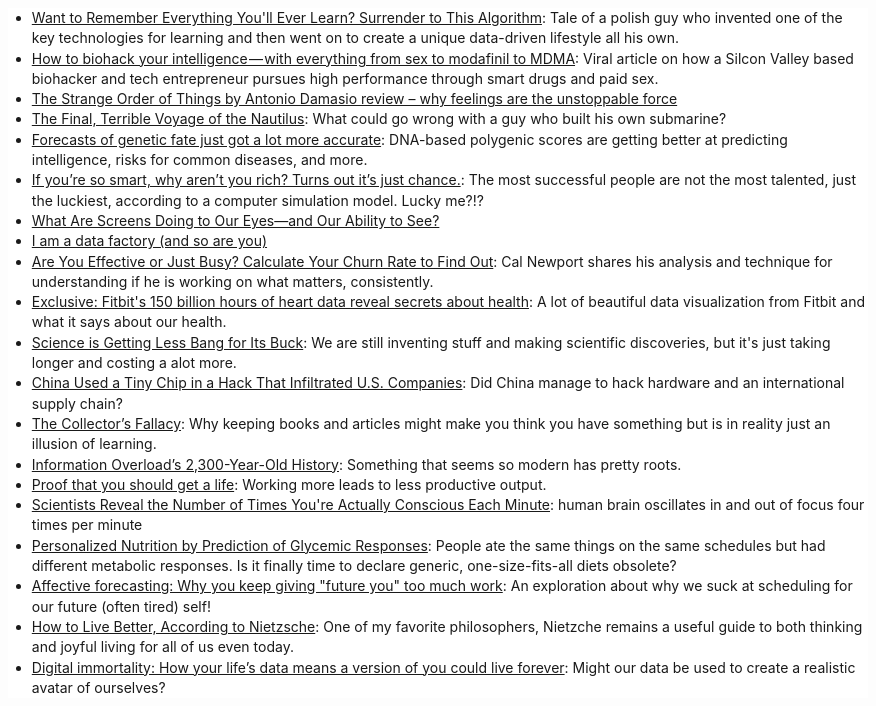 - [Want to Remember Everything You'll Ever Learn? Surrender to This Algorithm](https://www.wired.com/2008/04/ff-wozniak/): Tale of a polish guy who invented one of the key technologies for learning and then went on to create a unique data-driven lifestyle all his own.
- [How to biohack your intelligence — with everything from sex to modafinil to MDMA](https://medium.com/m/global-identity?redirectUrl=https://hackernoon.com/biohack-your-intelligence-now-or-become-obsolete-97cdd15e395f): Viral article on how a Silcon Valley based biohacker and tech entrepreneur pursues high performance through smart drugs and paid sex.
- [The Strange Order of Things by Antonio Damasio review – why feelings are the unstoppable force](https://pocket.co/xQcdcp?cta=1&src=ph)
- [The Final, Terrible Voyage of the Nautilus](https://www.wired.com/story/final-terrible-voyage-nautilus/): What could go wrong with a guy who built his own submarine?
- [Forecasts of genetic fate just got a lot more accurate](https://www.technologyreview.com/s/610251/forecasts-of-genetic-fate-just-got-a-lot-more-accurate/): DNA-based polygenic scores are getting better at predicting intelligence, risks for common diseases, and more.
- [If you’re so smart, why aren’t you rich? Turns out it’s just chance.](https://www.technologyreview.com/s/610395/if-youre-so-smart-why-arent-you-rich-turns-out-its-just-chance): The most successful people are not the most talented, just the luckiest, according to a computer simulation model. Lucky me?!?
- [What Are Screens Doing to Our Eyes—and Our Ability to See?](https://www.wired.com/story/failing-vision-screens-blindness/)
- [I am a data factory (and so are you)](http://www.roughtype.com/?p=8394)
- [Are You Effective or Just Busy? Calculate Your Churn Rate to Find Out](http://calnewport.com/blog/2007/11/08/are-you-effective-or-just-busy-calculate-your-churn-rate-to-find-out/): Cal Newport shares his analysis and technique for understanding if he is working on what matters, consistently.
- [Exclusive: Fitbit's 150 billion hours of heart data reveal secrets about health](https://finance.yahoo.com/news/exclusive-fitbits-150-billion-hours-heart-data-reveals-secrets-human-health-133124215.html): A lot of beautiful data visualization from Fitbit and what it says about our health.
- [Science is Getting Less Bang for Its Buck](https://www.theatlantic.com/science/archive/2018/11/diminishing-returns-science/575665/): We are still inventing stuff and making scientific discoveries, but it's just taking longer and costing a alot more.
- [China Used a Tiny Chip in a Hack That Infiltrated U.S. Companies](https://www.bloomberg.com/news/features/2018-10-04/the-big-hack-how-china-used-a-tiny-chip-to-infiltrate-america-s-top-companies): Did China manage to hack hardware and an international supply chain?
- [The Collector’s Fallacy](https://zettelkasten.de/posts/collectors-fallacy/): Why keeping books and articles might make you think you have something but is in reality just an illusion of learning.
- [Information Overload’s 2,300-Year-Old History](https://hbr.org/2011/03/information-overloads-2300-yea): Something that seems so modern has pretty roots.
- [Proof that you should get a life](https://www.economist.com/free-exchange/2014/12/09/proof-that-you-should-get-a-life): Working more leads to less productive output.
- [Scientists Reveal the Number of Times You're Actually Conscious Each Minute](https://www.inverse.com/article/48300-why-is-it-hard-to-focus-research-humans): human brain oscillates in and out of focus four times per minute
- [Personalized Nutrition by Prediction of Glycemic Responses](<https://www.cell.com/cell/abstract/S0092-8674(15)01481-6>): People ate the same things on the same schedules but had different metabolic responses. Is it finally time to declare generic, one-size-fits-all diets obsolete?
- [Affective forecasting: Why you keep giving "future you" too much work](https://blog.rescuetime.com/affective-forecasting/): An exploration about why we suck at scheduling for our future (often tired) self!
- [How to Live Better, According to Nietzsche](https://www.theatlantic.com/magazine/archive/2018/10/nietzsches-guide-to-better-living/568375/): One of my favorite philosophers, Nietzche remains a useful guide to both thinking and joyful living for all of us even today.
- [Digital immortality: How your life’s data means a version of you could live forever](https://www.technologyreview.com/s/612257/digital-version-after-death/): Might our data be used to create a realistic avatar of ourselves?
